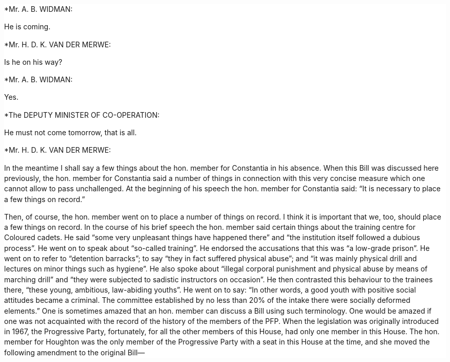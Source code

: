 <from>*Mr. <person refersTo="hansard_za">A. B. WIDMAN</person>:</from>

<p>He is coming.</p>

</speech>

<speech by="#van_der_merwe">

<from>*Mr. <person refersTo="hansard_za">H. D. K. VAN DER MERWE</person>:</from>

<p>Is he on his way?</p>

</speech>

<speech by="#widman">

<from>*Mr. <person refersTo="hansard_za">A. B. WIDMAN</person>:</from>

<p>Yes.</p>

</speech>

<speech by="#deputy_minister_of_co-operation">

<from>*The <person refersTo="hansard_za">DEPUTY MINISTER OF CO-OPERATION</person>:</from>

<p>He must not come tomorrow, that is all.</p>

</speech>

<speech by="#van_der_merwe">

<from>*Mr. <person refersTo="hansard_za">H. D. K. VAN DER MERWE</person>:</from>

<p>In the meantime I shall say a few things about the hon. member for Constantia in his absence. When this Bill was discussed here previously, the hon. member for Constantia said a number of things in connection with this very concise measure which one cannot allow to pass unchallenged. At the beginning of his speech the hon. member for Constantia said: &#x201C;It is necessary to place a few things on record.&#x201D;</p>

<p>Then, of course, the hon. member went on to place a number of things on record. I think it is important that we, too, should place a few things on record. In the course of his brief speech the hon. member said certain things about the training centre for Coloured cadets. He said &#x201C;some very unpleasant things have happened there&#x201D; and &#x201C;the institution itself followed a dubious process&#x201D;. He went on to speak about &#x201C;so-called training&#x201D;. He endorsed the accusations that this was &#x201C;a low-grade prison&#x201D;. He went on to refer to &#x201C;detention barracks&#x201D;; to say &#x201C;they in fact suffered physical abuse&#x201D;; and &#x201C;it was mainly physical drill and lectures on minor things such as hygiene&#x201D;. He also spoke about &#x201C;illegal corporal punishment and physical abuse by means of marching drill&#x201D; and &#x201C;they were subjected to sadistic instructors on occasion&#x201D;. He then contrasted this behaviour to the trainees there, &#x201C;these young, ambitious, law-abiding youths&#x201D;. He went on to say: &#x201C;In other words, a good youth with positive social attitudes became a criminal. The committee established by no less than 20% of the intake there were socially deformed elements.&#x201D; One is sometimes amazed that an hon. member can discuss a Bill using such terminology. One would be amazed if one was not acquainted with the record of the history of the members of the PFP. When the legislation was originally introduced in 1967, the Progressive Party, fortunately, for all the other members of this House, had only one member in this House. The hon. member for Houghton was the only member of the Progressive Party with a seat in this House at the time, and she moved the following amendment to the original Bill&#x2014;</p>
